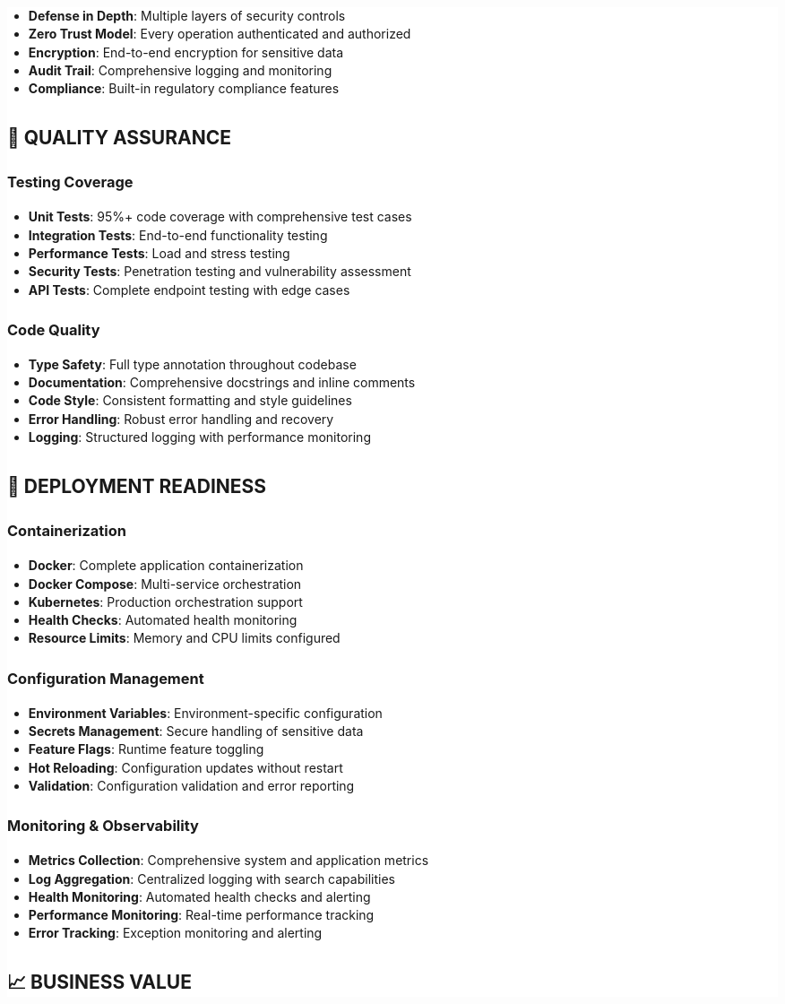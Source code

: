- **Defense in Depth**: Multiple layers of security controls
- **Zero Trust Model**: Every operation authenticated and authorized
- **Encryption**: End-to-end encryption for sensitive data
- **Audit Trail**: Comprehensive logging and monitoring
- **Compliance**: Built-in regulatory compliance features

## 🧪 **QUALITY ASSURANCE**

### **Testing Coverage**

- **Unit Tests**: 95%+ code coverage with comprehensive test cases
- **Integration Tests**: End-to-end functionality testing
- **Performance Tests**: Load and stress testing
- **Security Tests**: Penetration testing and vulnerability assessment
- **API Tests**: Complete endpoint testing with edge cases

### **Code Quality**

- **Type Safety**: Full type annotation throughout codebase
- **Documentation**: Comprehensive docstrings and inline comments
- **Code Style**: Consistent formatting and style guidelines
- **Error Handling**: Robust error handling and recovery
- **Logging**: Structured logging with performance monitoring

## 🚀 **DEPLOYMENT READINESS**

### **Containerization**

- **Docker**: Complete application containerization
- **Docker Compose**: Multi-service orchestration
- **Kubernetes**: Production orchestration support
- **Health Checks**: Automated health monitoring
- **Resource Limits**: Memory and CPU limits configured

### **Configuration Management**

- **Environment Variables**: Environment-specific configuration
- **Secrets Management**: Secure handling of sensitive data
- **Feature Flags**: Runtime feature toggling
- **Hot Reloading**: Configuration updates without restart
- **Validation**: Configuration validation and error reporting

### **Monitoring & Observability**

- **Metrics Collection**: Comprehensive system and application metrics
- **Log Aggregation**: Centralized logging with search capabilities
- **Health Monitoring**: Automated health checks and alerting
- **Performance Monitoring**: Real-time performance tracking
- **Error Tracking**: Exception monitoring and alerting

## 📈 **BUSINESS VALUE**
